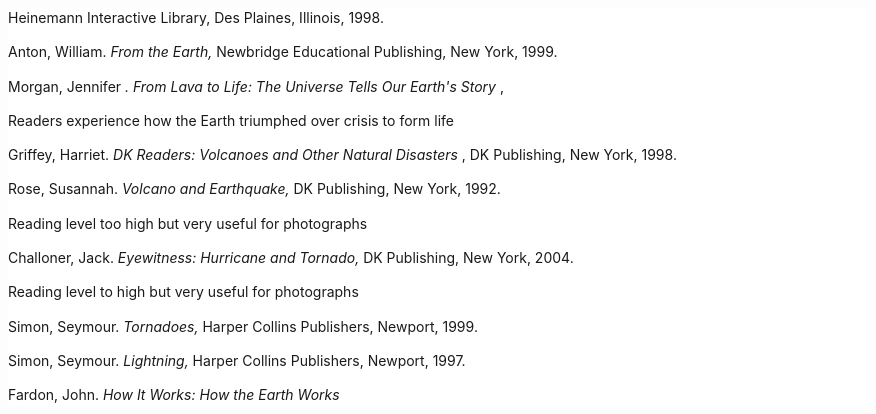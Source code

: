 Heinemann Interactive Library, Des Plaines, Illinois, 1998.
</p>
<p>
Anton, William.
<i>
From the Earth,
</i>
Newbridge Educational Publishing, New York, 1999.
</p>
<p>
Morgan, Jennifer
<i>
. From Lava to Life: The Universe Tells Our Earth's Story
</i>
,
</p>
<p>
Readers experience how the Earth triumphed over crisis to form life
</p>
<p>
Griffey, Harriet.
<i>
DK Readers: Volcanoes and Other Natural Disasters
</i>
, DK Publishing, New York, 1998.
</p>
<p>
Rose, Susannah.
<i>
Volcano and Earthquake,
</i>
DK Publishing, New York, 1992.
</p>
<p>
Reading level too high but very useful for photographs
</p>
<p>
Challoner, Jack.
<i>
Eyewitness: Hurricane and Tornado,
</i>
DK Publishing, New York, 2004.
</p>
<p>
Reading level to high but very useful for photographs
</p>
<p>
Simon, Seymour.
<i>
Tornadoes,
</i>
Harper Collins Publishers, Newport, 1999.
</p>
<p>
Simon, Seymour.
<i>
Lightning,
</i>
Harper Collins Publishers, Newport, 1997.
</p>
<p>
Fardon, John.
<i>
How It Works: How the Earth Works